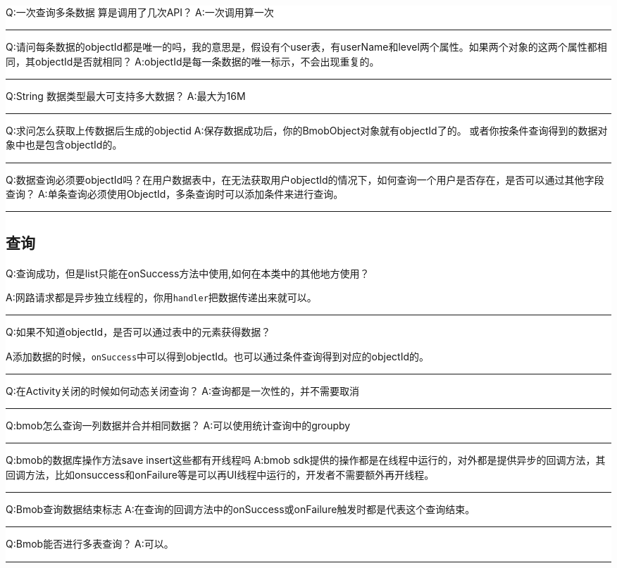 
Q:一次查询多条数据 算是调用了几次API？
A:一次调用算一次

---

Q:请问每条数据的objectId都是唯一的吗，我的意思是，假设有个user表，有userName和level两个属性。如果两个对象的这两个属性都相同，其objectId是否就相同？ 
A:objectId是每一条数据的唯一标示，不会出现重复的。

---

Q:String 数据类型最大可支持多大数据？
A:最大为16M

---

Q:求问怎么获取上传数据后生成的objectid
A:保存数据成功后，你的BmobObject对象就有objectId了的。
或者你按条件查询得到的数据对象中也是包含objectId的。

---

Q:数据查询必须要objectId吗？在用户数据表中，在无法获取用户objectId的情况下，如何查询一个用户是否存在，是否可以通过其他字段查询？
A:单条查询必须使用ObjectId，多条查询时可以添加条件来进行查询。

---

## 查询

Q:查询成功，但是list只能在onSuccess方法中使用,如何在本类中的其他地方使用？

A:网路请求都是异步独立线程的，你用`handler`把数据传递出来就可以。

---

Q:如果不知道objectId，是否可以通过表中的元素获得数据？

A添加数据的时候，`onSuccess`中可以得到objectId。也可以通过条件查询得到对应的objectId的。

---

Q:在Activity关闭的时候如何动态关闭查询？
A:查询都是一次性的，并不需要取消

---
Q:bmob怎么查询一列数据并合并相同数据？
A:可以使用统计查询中的groupby

---

Q:bmob的数据库操作方法save insert这些都有开线程吗
A:bmob sdk提供的操作都是在线程中运行的，对外都是提供异步的回调方法，其回调方法，比如onsuccess和onFailure等是可以再UI线程中运行的，开发者不需要额外再开线程。

---

Q:Bmob查询数据结束标志
A:在查询的回调方法中的onSuccess或onFailure触发时都是代表这个查询结束。

---
Q:Bmob能否进行多表查询？
A:可以。

---